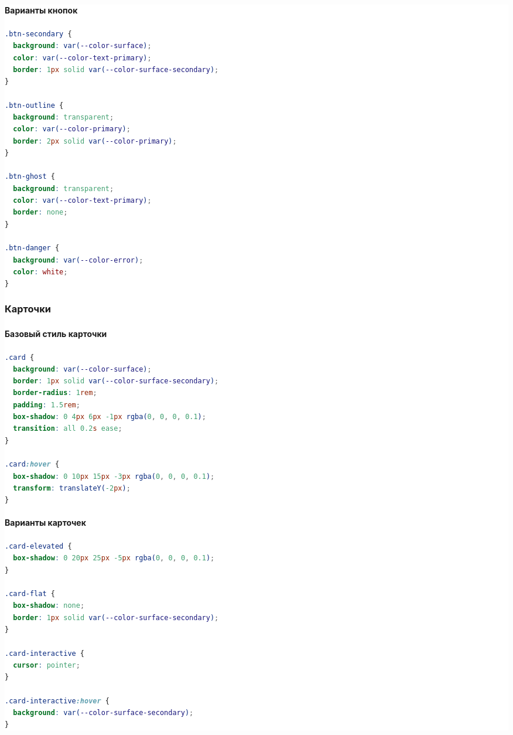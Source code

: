 #### Варианты кнопок
```css
.btn-secondary {
  background: var(--color-surface);
  color: var(--color-text-primary);
  border: 1px solid var(--color-surface-secondary);
}

.btn-outline {
  background: transparent;
  color: var(--color-primary);
  border: 2px solid var(--color-primary);
}

.btn-ghost {
  background: transparent;
  color: var(--color-text-primary);
  border: none;
}

.btn-danger {
  background: var(--color-error);
  color: white;
}
```

### Карточки
#### Базовый стиль карточки
```css
.card {
  background: var(--color-surface);
  border: 1px solid var(--color-surface-secondary);
  border-radius: 1rem;
  padding: 1.5rem;
  box-shadow: 0 4px 6px -1px rgba(0, 0, 0, 0.1);
  transition: all 0.2s ease;
}

.card:hover {
  box-shadow: 0 10px 15px -3px rgba(0, 0, 0, 0.1);
  transform: translateY(-2px);
}
```

#### Варианты карточек
```css
.card-elevated {
  box-shadow: 0 20px 25px -5px rgba(0, 0, 0, 0.1);
}

.card-flat {
  box-shadow: none;
  border: 1px solid var(--color-surface-secondary);
}

.card-interactive {
  cursor: pointer;
}

.card-interactive:hover {
  background: var(--color-surface-secondary);
}
```

